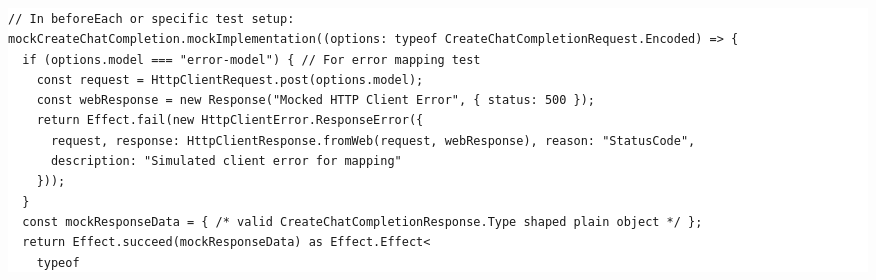     // In beforeEach or specific test setup:
    mockCreateChatCompletion.mockImplementation((options: typeof CreateChatCompletionRequest.Encoded) => {
      if (options.model === "error-model") { // For error mapping test
        const request = HttpClientRequest.post(options.model);
        const webResponse = new Response("Mocked HTTP Client Error", { status: 500 });
        return Effect.fail(new HttpClientError.ResponseError({
          request, response: HttpClientResponse.fromWeb(request, webResponse), reason: "StatusCode",
          description: "Simulated client error for mapping"
        }));
      }
      const mockResponseData = { /* valid CreateChatCompletionResponse.Type shaped plain object */ };
      return Effect.succeed(mockResponseData) as Effect.Effect<
        typeof
